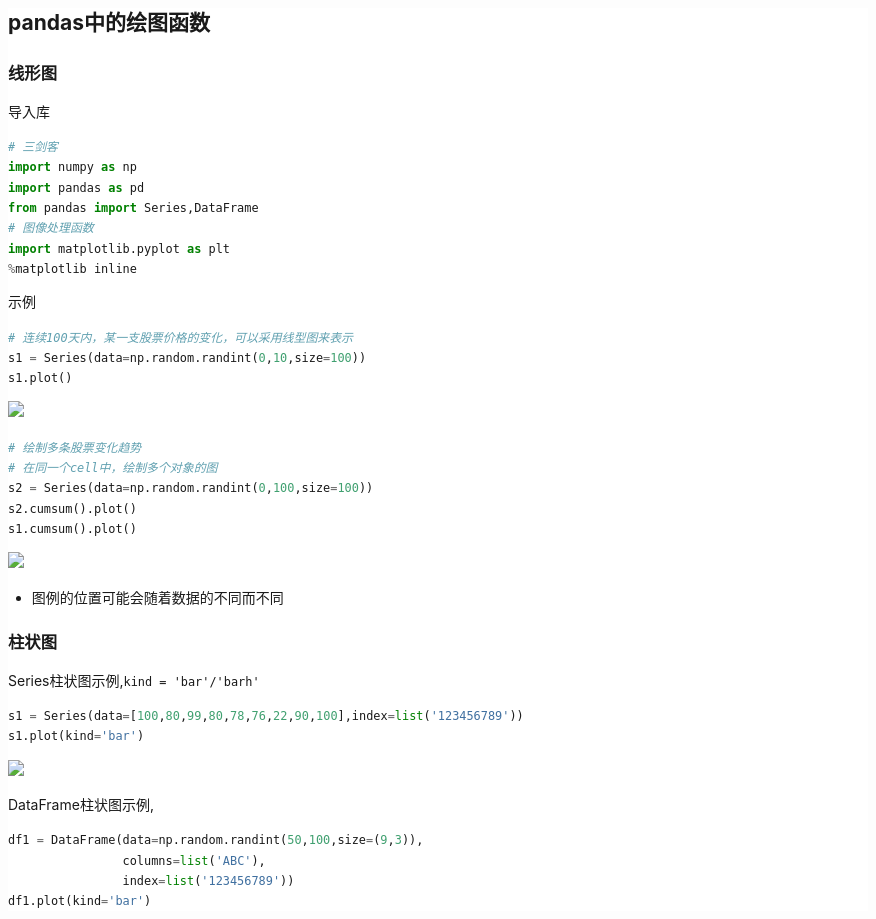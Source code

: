 

## pandas中的绘图函数

### 线形图

导入库

```python
# 三剑客
import numpy as np
import pandas as pd
from pandas import Series,DataFrame
# 图像处理函数
import matplotlib.pyplot as plt
%matplotlib inline
```

示例

```python
# 连续100天内，某一支股票价格的变化，可以采用线型图来表示
s1 = Series(data=np.random.randint(0,10,size=100))
s1.plot()
```

<img src="http://qiniu.s001.xin/pandas/xianxing.png" width="400">

```python
# 绘制多条股票变化趋势
# 在同一个cell中，绘制多个对象的图
s2 = Series(data=np.random.randint(0,100,size=100))
s2.cumsum().plot()
s1.cumsum().plot()
```

<img src="http://qiniu.s001.xin/pandas/xian2.png" width="400">

- 图例的位置可能会随着数据的不同而不同

### 柱状图

Series柱状图示例,`kind = 'bar'/'barh'`

```python
s1 = Series(data=[100,80,99,80,78,76,22,90,100],index=list('123456789'))
s1.plot(kind='bar')
```

<img src="http://qiniu.s001.xin/pandas/zhu1.png" width="400">

DataFrame柱状图示例,

```python
df1 = DataFrame(data=np.random.randint(50,100,size=(9,3)),
                columns=list('ABC'),
                index=list('123456789'))
df1.plot(kind='bar')
```

